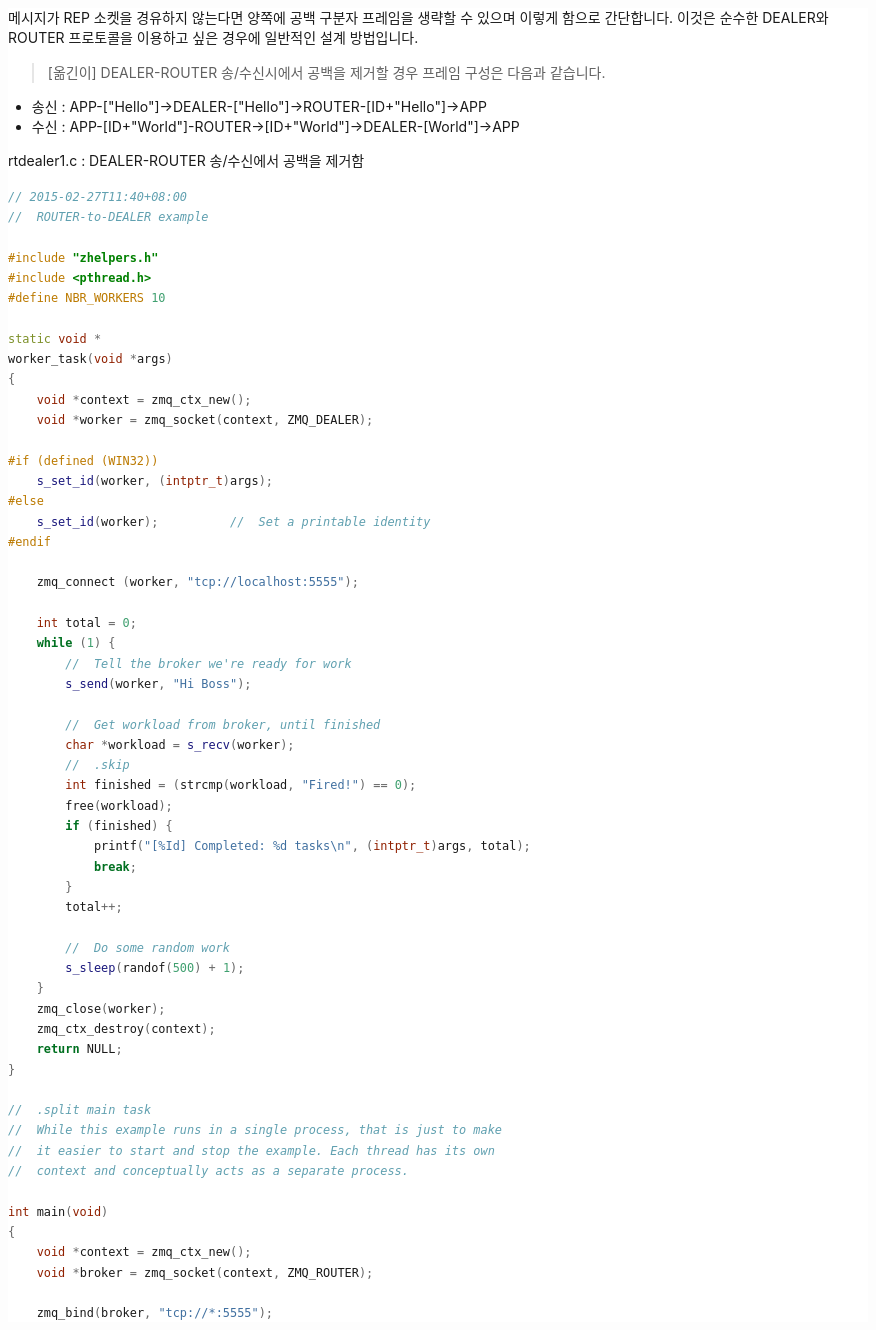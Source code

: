 메시지가 REP 소켓을 경유하지 않는다면 양쪽에 공백 구분자 프레임을 생략할 수 있으며 이렇게 함으로 간단합니다. 이것은 순수한 DEALER와 ROUTER 프로토콜을 이용하고 싶은 경우에 일반적인 설계 방법입니다.

> [옮긴이] DEALER-ROUTER 송/수신시에서 공백을 제거할 경우 프레임 구성은 다음과 같습니다.
  - 송신 : APP-["Hello"]->DEALER-["Hello"]->ROUTER-[ID+"Hello"]->APP
  - 수신 : APP-[ID+"World"]-ROUTER->[ID+"World"]->DEALER-[World"]->APP

rtdealer1.c : DEALER-ROUTER 송/수신에서 공백을 제거함
```cpp
// 2015-02-27T11:40+08:00
//  ROUTER-to-DEALER example

#include "zhelpers.h"
#include <pthread.h>
#define NBR_WORKERS 10

static void *
worker_task(void *args)
{
    void *context = zmq_ctx_new();
    void *worker = zmq_socket(context, ZMQ_DEALER);

#if (defined (WIN32))
    s_set_id(worker, (intptr_t)args);
#else
    s_set_id(worker);          //  Set a printable identity
#endif

    zmq_connect (worker, "tcp://localhost:5555");

    int total = 0;
    while (1) {
        //  Tell the broker we're ready for work
        s_send(worker, "Hi Boss");

        //  Get workload from broker, until finished
        char *workload = s_recv(worker);
        //  .skip
        int finished = (strcmp(workload, "Fired!") == 0);
        free(workload);
        if (finished) {
            printf("[%Id] Completed: %d tasks\n", (intptr_t)args, total);
            break;
        }
        total++;

        //  Do some random work
        s_sleep(randof(500) + 1);
    }
    zmq_close(worker);
    zmq_ctx_destroy(context);
    return NULL;
}

//  .split main task
//  While this example runs in a single process, that is just to make
//  it easier to start and stop the example. Each thread has its own
//  context and conceptually acts as a separate process.

int main(void)
{
    void *context = zmq_ctx_new();
    void *broker = zmq_socket(context, ZMQ_ROUTER);

    zmq_bind(broker, "tcp://*:5555");
```